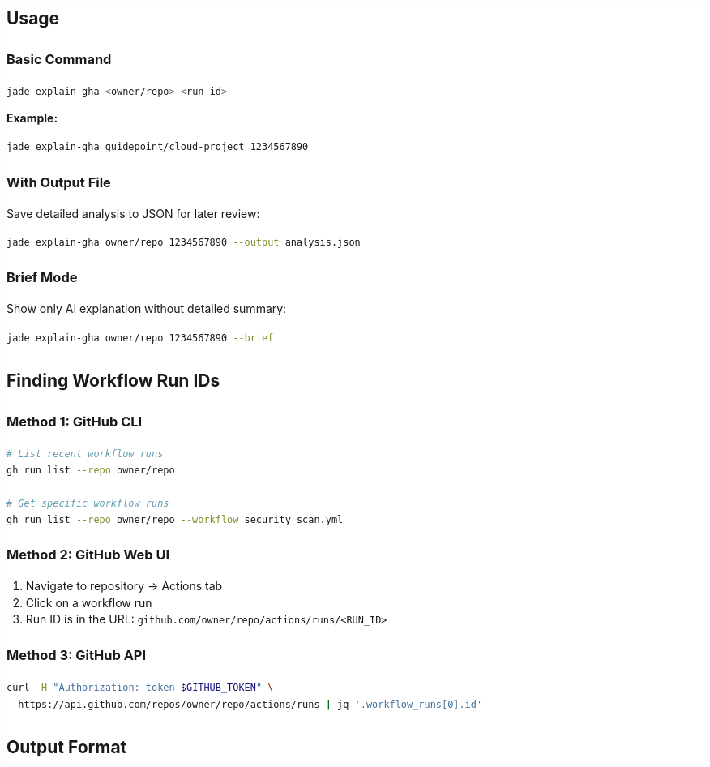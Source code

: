 ## Usage

### Basic Command

```bash
jade explain-gha <owner/repo> <run-id>
```

**Example:**
```bash
jade explain-gha guidepoint/cloud-project 1234567890
```

### With Output File

Save detailed analysis to JSON for later review:

```bash
jade explain-gha owner/repo 1234567890 --output analysis.json
```

### Brief Mode

Show only AI explanation without detailed summary:

```bash
jade explain-gha owner/repo 1234567890 --brief
```

## Finding Workflow Run IDs

### Method 1: GitHub CLI
```bash
# List recent workflow runs
gh run list --repo owner/repo

# Get specific workflow runs
gh run list --repo owner/repo --workflow security_scan.yml
```

### Method 2: GitHub Web UI
1. Navigate to repository → Actions tab
2. Click on a workflow run
3. Run ID is in the URL: `github.com/owner/repo/actions/runs/<RUN_ID>`

### Method 3: GitHub API
```bash
curl -H "Authorization: token $GITHUB_TOKEN" \
  https://api.github.com/repos/owner/repo/actions/runs | jq '.workflow_runs[0].id'
```

## Output Format
